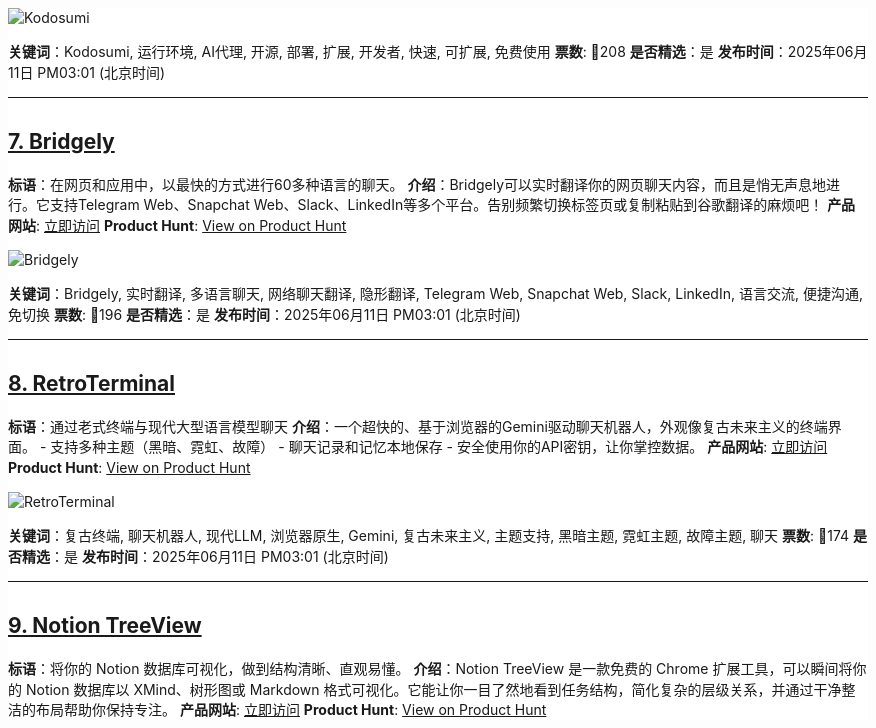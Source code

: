 ![Kodosumi]()

**关键词**：Kodosumi, 运行环境, AI代理, 开源, 部署, 扩展, 开发者, 快速, 可扩展, 免费使用
**票数**: 🔺208
**是否精选**：是
**发布时间**：2025年06月11日 PM03:01 (北京时间)

---

## [7. Bridgely](https://www.producthunt.com/posts/bridgely?utm_campaign=producthunt-api&utm_medium=api-v2&utm_source=Application%3A+daily+ph+%28ID%3A+133301%29)
**标语**：在网页和应用中，以最快的方式进行60多种语言的聊天。
**介绍**：Bridgely可以实时翻译你的网页聊天内容，而且是悄无声息地进行。它支持Telegram Web、Snapchat Web、Slack、LinkedIn等多个平台。告别频繁切换标签页或复制粘贴到谷歌翻译的麻烦吧！
**产品网站**: [立即访问](https://www.producthunt.com/r/7PGEHBQSNY3H3Z?utm_campaign=producthunt-api&utm_medium=api-v2&utm_source=Application%3A+daily+ph+%28ID%3A+133301%29)
**Product Hunt**: [View on Product Hunt](https://www.producthunt.com/posts/bridgely?utm_campaign=producthunt-api&utm_medium=api-v2&utm_source=Application%3A+daily+ph+%28ID%3A+133301%29)

![Bridgely]()

**关键词**：Bridgely, 实时翻译, 多语言聊天, 网络聊天翻译, 隐形翻译, Telegram Web, Snapchat Web, Slack, LinkedIn, 语言交流, 便捷沟通, 免切换
**票数**: 🔺196
**是否精选**：是
**发布时间**：2025年06月11日 PM03:01 (北京时间)

---

## [8. RetroTerminal](https://www.producthunt.com/posts/retroterminal?utm_campaign=producthunt-api&utm_medium=api-v2&utm_source=Application%3A+daily+ph+%28ID%3A+133301%29)
**标语**：通过老式终端与现代大型语言模型聊天
**介绍**：一个超快的、基于浏览器的Gemini驱动聊天机器人，外观像复古未来主义的终端界面。 - 支持多种主题（黑暗、霓虹、故障） - 聊天记录和记忆本地保存 - 安全使用你的API密钥，让你掌控数据。
**产品网站**: [立即访问](https://www.producthunt.com/r/NML4N37XBXOL6H?utm_campaign=producthunt-api&utm_medium=api-v2&utm_source=Application%3A+daily+ph+%28ID%3A+133301%29)
**Product Hunt**: [View on Product Hunt](https://www.producthunt.com/posts/retroterminal?utm_campaign=producthunt-api&utm_medium=api-v2&utm_source=Application%3A+daily+ph+%28ID%3A+133301%29)

![RetroTerminal]()

**关键词**：复古终端, 聊天机器人, 现代LLM, 浏览器原生, Gemini, 复古未来主义, 主题支持, 黑暗主题, 霓虹主题, 故障主题, 聊天
**票数**: 🔺174
**是否精选**：是
**发布时间**：2025年06月11日 PM03:01 (北京时间)

---

## [9. Notion TreeView](https://www.producthunt.com/posts/notion-treeview?utm_campaign=producthunt-api&utm_medium=api-v2&utm_source=Application%3A+daily+ph+%28ID%3A+133301%29)
**标语**：将你的 Notion 数据库可视化，做到结构清晰、直观易懂。
**介绍**：Notion TreeView 是一款免费的 Chrome 扩展工具，可以瞬间将你的 Notion 数据库以 XMind、树形图或 Markdown 格式可视化。它能让你一目了然地看到任务结构，简化复杂的层级关系，并通过干净整洁的布局帮助你保持专注。
**产品网站**: [立即访问](https://www.producthunt.com/r/PJ5RKOUL2NZHGA?utm_campaign=producthunt-api&utm_medium=api-v2&utm_source=Application%3A+daily+ph+%28ID%3A+133301%29)
**Product Hunt**: [View on Product Hunt](https://www.producthunt.com/posts/notion-treeview?utm_campaign=producthunt-api&utm_medium=api-v2&utm_source=Application%3A+daily+ph+%28ID%3A+133301%29)
